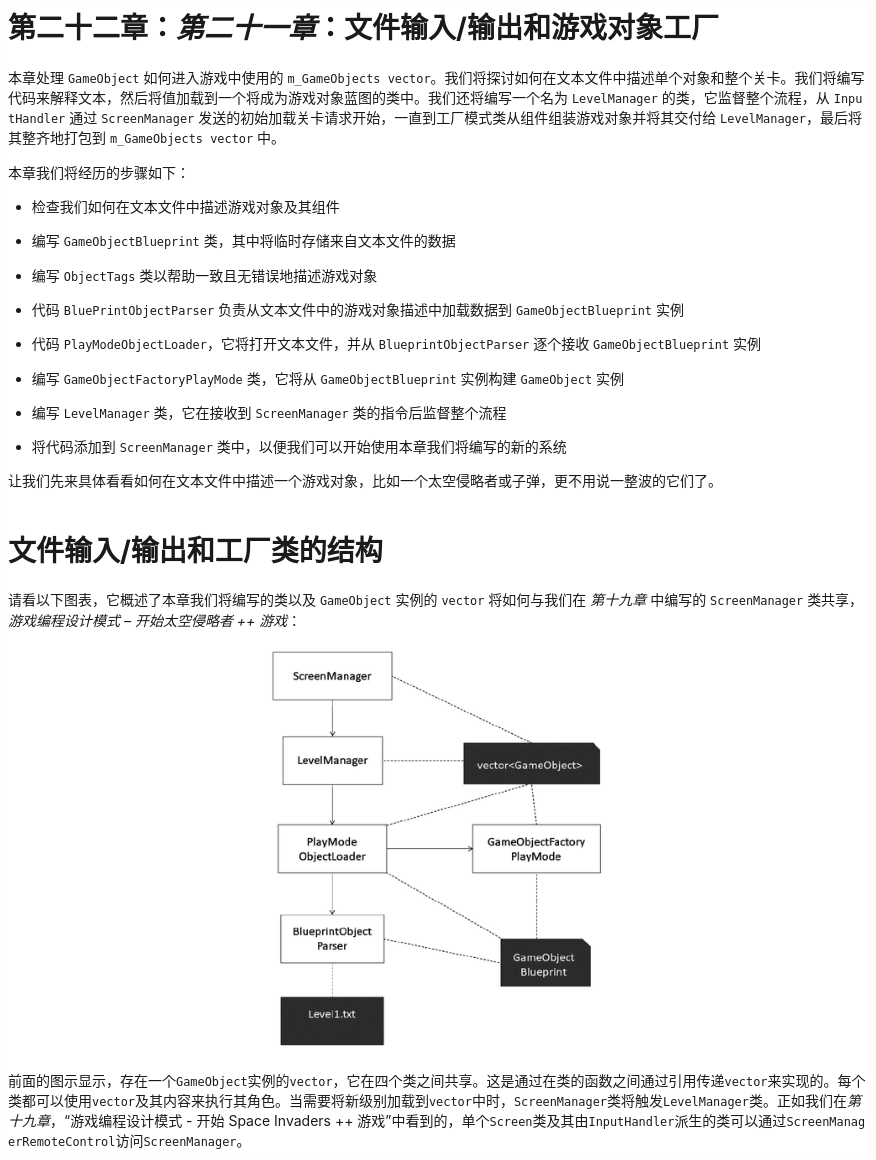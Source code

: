 # 第二十二章：*第二十一章*：文件输入/输出和游戏对象工厂

本章处理 `GameObject` 如何进入游戏中使用的 `m_GameObjects vector`。我们将探讨如何在文本文件中描述单个对象和整个关卡。我们将编写代码来解释文本，然后将值加载到一个将成为游戏对象蓝图的类中。我们还将编写一个名为 `LevelManager` 的类，它监督整个流程，从 `InputHandler` 通过 `ScreenManager` 发送的初始加载关卡请求开始，一直到工厂模式类从组件组装游戏对象并将其交付给 `LevelManager`，最后将其整齐地打包到 `m_GameObjects vector` 中。

本章我们将经历的步骤如下：

+   检查我们如何在文本文件中描述游戏对象及其组件

+   编写 `GameObjectBlueprint` 类，其中将临时存储来自文本文件的数据

+   编写 `ObjectTags` 类以帮助一致且无错误地描述游戏对象

+   代码 `BluePrintObjectParser` 负责从文本文件中的游戏对象描述中加载数据到 `GameObjectBlueprint` 实例

+   代码 `PlayModeObjectLoader`，它将打开文本文件，并从 `BlueprintObjectParser` 逐个接收 `GameObjectBlueprint` 实例

+   编写 `GameObjectFactoryPlayMode` 类，它将从 `GameObjectBlueprint` 实例构建 `GameObject` 实例

+   编写 `LevelManager` 类，它在接收到 `ScreenManager` 类的指令后监督整个流程

+   将代码添加到 `ScreenManager` 类中，以便我们可以开始使用本章我们将编写的新的系统

让我们先来具体看看如何在文本文件中描述一个游戏对象，比如一个太空侵略者或子弹，更不用说一整波的它们了。

# 文件输入/输出和工厂类的结构

请看以下图表，它概述了本章我们将编写的类以及 `GameObject` 实例的 `vector` 将如何与我们在 *第十九章* 中编写的 `ScreenManager` 类共享，*游戏编程设计模式 – 开始太空侵略者 ++ 游戏*：

![图片](img/Image93956.jpg)

前面的图示显示，存在一个`GameObject`实例的`vector`，它在四个类之间共享。这是通过在类的函数之间通过引用传递`vector`来实现的。每个类都可以使用`vector`及其内容来执行其角色。当需要将新级别加载到`vector`中时，`ScreenManager`类将触发`LevelManager`类。正如我们在*第十九章*，“游戏编程设计模式 - 开始 Space Invaders ++ 游戏”中看到的，单个`Screen`类及其由`InputHandler`派生的类可以通过`ScreenManagerRemoteControl`访问`ScreenManager`。
